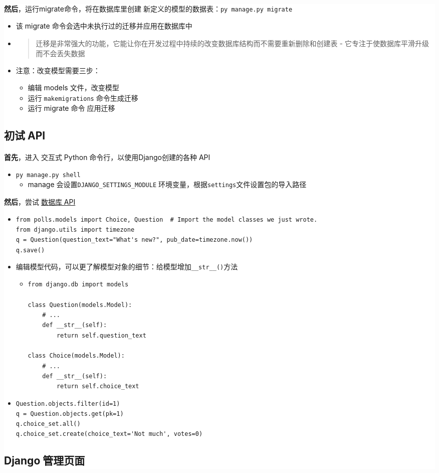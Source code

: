 **然后**，运行migrate命令，将在数据库里创建 新定义的模型的数据表：`py manage.py migrate`

* 该 migrate 命令会选中未执行过的迁移并应用在数据库中

* > 迁移是非常强大的功能，它能让你在开发过程中持续的改变数据库结构而不需要重新删除和创建表 - 它专注于使数据库平滑升级而不会丢失数据

* 注意：改变模型需要三步：

  * 编辑 models 文件，改变模型
  * 运行 `makemigrations` 命令生成迁移
  * 运行 migrate 命令 应用迁移



## 初试 API

**首先**，进入 交互式 Python 命令行，以使用Django创建的各种 API

* `py manage.py shell`
  * manage 会设置`DJANGO_SETTINGS_MODULE` 环境变量，根据`settings`文件设置包的导入路径



**然后**，尝试 [数据库 API](https://docs.djangoproject.com/zh-hans/3.2/topics/db/queries/) 

* ```
  from polls.models import Choice, Question  # Import the model classes we just wrote.
  from django.utils import timezone
  q = Question(question_text="What's new?", pub_date=timezone.now())
  q.save()
  ```

* 编辑模型代码，可以更了解模型对象的细节：给模型增加`__str__()`方法

  * ```
    from django.db import models
    
    class Question(models.Model):
        # ...
        def __str__(self):
            return self.question_text
    
    class Choice(models.Model):
        # ...
        def __str__(self):
            return self.choice_text
    ```

* ```
  Question.objects.filter(id=1)
  q = Question.objects.get(pk=1)
  q.choice_set.all()
  q.choice_set.create(choice_text='Not much', votes=0)
  ```

## Django 管理页面
